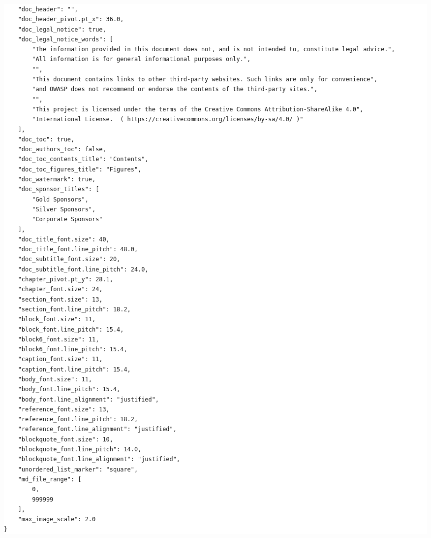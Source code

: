 ```
    "doc_header": "",
    "doc_header_pivot.pt_x": 36.0,
    "doc_legal_notice": true,
    "doc_legal_notice_words": [
        "The information provided in this document does not, and is not intended to, constitute legal advice.",
        "All information is for general informational purposes only.",
        "",
        "This document contains links to other third-party websites. Such links are only for convenience",
        "and OWASP does not recommend or endorse the contents of the third-party sites.",
        "",
        "This project is licensed under the terms of the Creative Commons Attribution-ShareAlike 4.0",
        "International License.  ( https://creativecommons.org/licenses/by-sa/4.0/ )"
    ],
    "doc_toc": true,
    "doc_authors_toc": false,
    "doc_toc_contents_title": "Contents",
    "doc_toc_figures_title": "Figures",
    "doc_watermark": true,
    "doc_sponsor_titles": [
        "Gold Sponsors",
        "Silver Sponsors",
        "Corporate Sponsors"
    ],
    "doc_title_font.size": 40,
    "doc_title_font.line_pitch": 48.0,
    "doc_subtitle_font.size": 20,
    "doc_subtitle_font.line_pitch": 24.0,
    "chapter_pivot.pt_y": 28.1,
    "chapter_font.size": 24,
    "section_font.size": 13,
    "section_font.line_pitch": 18.2,
    "block_font.size": 11,
    "block_font.line_pitch": 15.4,
    "block6_font.size": 11,
    "block6_font.line_pitch": 15.4,
    "caption_font.size": 11,
    "caption_font.line_pitch": 15.4,
    "body_font.size": 11,
    "body_font.line_pitch": 15.4,
    "body_font.line_alignment": "justified",
    "reference_font.size": 13,
    "reference_font.line_pitch": 18.2,
    "reference_font.line_alignment": "justified",
    "blockquote_font.size": 10,
    "blockquote_font.line_pitch": 14.0,
    "blockquote_font.line_alignment": "justified",
    "unordered_list_marker": "square",
    "md_file_range": [
        0,
        999999
    ],
    "max_image_scale": 2.0
}
```
